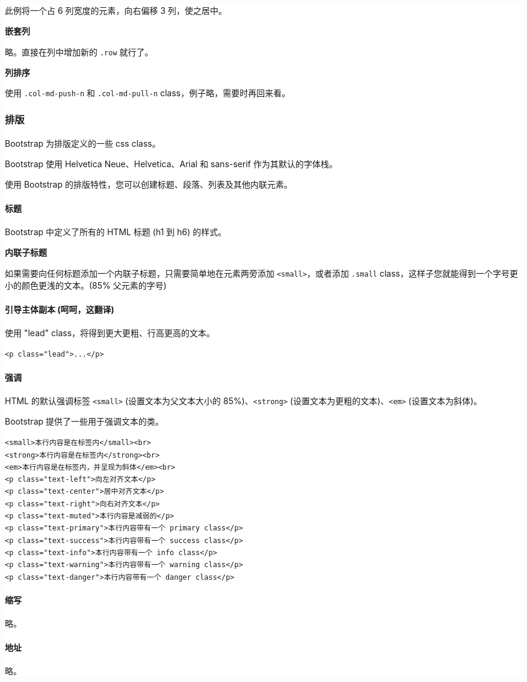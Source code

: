 此例将一个占 6 列宽度的元素，向右偏移 3 列，使之居中。

**嵌套列**

略。直接在列中增加新的 `.row` 就行了。

**列排序**

使用 `.col-md-push-n` 和 `.col-md-pull-n` class，例子略，需要时再回来看。

### 排版

Bootstrap 为排版定义的一些 css class。

Bootstrap 使用 Helvetica Neue、Helvetica、Arial 和 sans-serif 作为其默认的字体栈。

使用 Bootstrap 的排版特性，您可以创建标题、段落、列表及其他内联元素。

#### 标题

Bootstrap 中定义了所有的 HTML 标题 (h1 到 h6) 的样式。

**内联子标题**

如果需要向任何标题添加一个内联子标题，只需要简单地在元素两旁添加 `<small>`，或者添加 `.small` class，这样子您就能得到一个字号更小的颜色更浅的文本。(85% 父元素的字号)

#### 引导主体副本 (呵呵，这翻译)

使用 "lead" class，将得到更大更粗、行高更高的文本。

    <p class="lead">...</p>

#### 强调

HTML 的默认强调标签 `<small>` (设置文本为父文本大小的 85%)、`<strong>` (设置文本为更粗的文本)、`<em>` (设置文本为斜体)。

Bootstrap 提供了一些用于强调文本的类。

    <small>本行内容是在标签内</small><br>
    <strong>本行内容是在标签内</strong><br>
    <em>本行内容是在标签内，并呈现为斜体</em><br>
    <p class="text-left">向左对齐文本</p>
    <p class="text-center">居中对齐文本</p>
    <p class="text-right">向右对齐文本</p>
    <p class="text-muted">本行内容是减弱的</p>
    <p class="text-primary">本行内容带有一个 primary class</p>
    <p class="text-success">本行内容带有一个 success class</p>
    <p class="text-info">本行内容带有一个 info class</p>
    <p class="text-warning">本行内容带有一个 warning class</p>
    <p class="text-danger">本行内容带有一个 danger class</p>

#### 缩写

略。

#### 地址

略。
